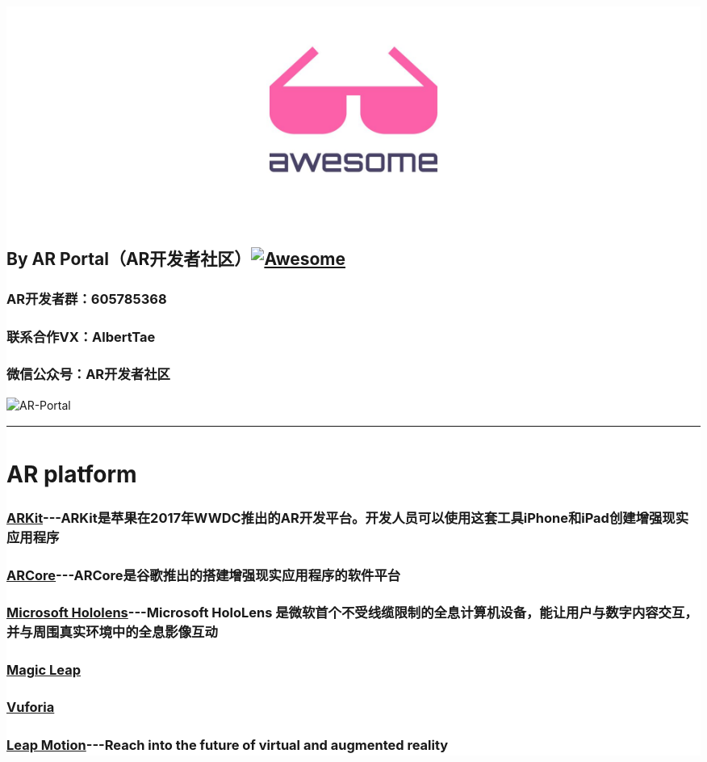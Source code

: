 <p align="center">
  <br>
  <img width="400" src="images/awesome.jpeg" alt="logo of ARPortal-awesome repository">
  <br>
  <br>
</p>

## By AR Portal（AR开发者社区）[![Awesome](https://cdn.rawgit.com/sindresorhus/awesome/d7305f38d29fed78fa85652e3a63e154dd8e8829/media/badge.svg)](https://github.com/sindresorhus/awesome)
### AR开发者群：605785368
### 联系合作VX：AlbertTae
### 微信公众号：AR开发者社区
![AR-Portal](https://upload-images.jianshu.io/upload_images/3016913-0d7f06621db6fc4c.jpg?imageMogr2/auto-orient/strip%7CimageView2/2/w/1240 'AR-Portal')
***
# AR platform
### [ARKit](https://developer.apple.com/arkit/)---ARKit是苹果在2017年WWDC推出的AR开发平台。开发人员可以使用这套工具iPhone和iPad创建增强现实应用程序
### [ARCore](https://developers.google.cn/ar/)---ARCore是谷歌推出的搭建增强现实应用程序的软件平台
### [Microsoft Hololens](https://www.microsoft.com/en-us/hololens/developers)---Microsoft HoloLens 是微软首个不受线缆限制的全息计算机设备，能让用户与数字内容交互，并与周围真实环境中的全息影像互动
### [Magic Leap](https://www.magicleap.com/)
### [Vuforia](https://www.ptc.com/en/products/augmented-reality)
### [Leap Motion](https://www.leapmotion.com/)---Reach into the future of virtual and augmented reality